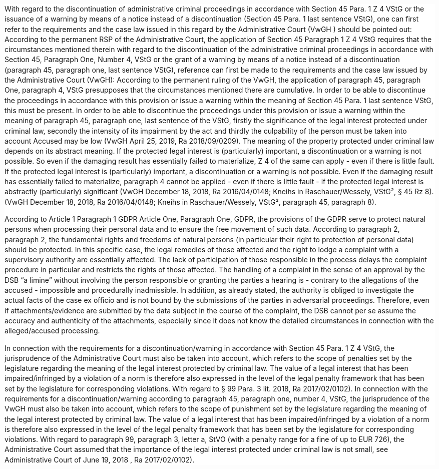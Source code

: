 With regard to the discontinuation of administrative criminal proceedings in accordance with Section 45 Para. 1 Z 4 VStG or the issuance of a warning by means of a notice instead of a discontinuation (Section 45 Para. 1 last sentence VStG), one can first refer to the requirements and the case law issued in this regard by the Administrative Court (VwGH ) should be pointed out: According to the permanent RSP of the Administrative Court, the application of Section 45 Paragraph 1 Z 4 VStG requires that the circumstances mentioned therein with regard to the discontinuation of the administrative criminal proceedings in accordance with Section 45, Paragraph One, Number 4, VStG or the grant of a warning by means of a notice instead of a discontinuation (paragraph 45, paragraph one, last sentence VStG), reference can first be made to the requirements and the case law issued by the Administrative Court (VwGH): According to the permanent ruling of the VwGH, the application of paragraph 45, paragraph One, paragraph 4, VStG presupposes that the circumstances mentioned there are cumulative. In order to be able to discontinue the proceedings in accordance with this provision or issue a warning within the meaning of Section 45 Para. 1 last sentence VStG, this must be present. In order to be able to discontinue the proceedings under this provision or issue a warning within the meaning of paragraph 45, paragraph one, last sentence of the VStG, firstly the significance of the legal interest protected under criminal law, secondly the intensity of its impairment by the act and thirdly the culpability of the person must be taken into account Accused may be low (VwGH April 25, 2019, Ra 2018/09/0209). The meaning of the property protected under criminal law depends on its abstract meaning. If the protected legal interest is (particularly) important, a discontinuation or a warning is not possible. So even if the damaging result has essentially failed to materialize, Z 4 of the same can apply - even if there is little fault. If the protected legal interest is (particularly) important, a discontinuation or a warning is not possible. Even if the damaging result has essentially failed to materialize, paragraph 4 cannot be applied - even if there is little fault - if the protected legal interest is abstractly (particularly) significant (VwGH December 18, 2018, Ra 2016/04/0148; Kneihs in Raschauer/Wessely, VStG², § 45 Rz 8). (VwGH December 18, 2018, Ra 2016/04/0148; Kneihs in Raschauer/Wessely, VStG², paragraph 45, paragraph 8).

According to Article 1 Paragraph 1 GDPR Article One, Paragraph One, GDPR, the provisions of the GDPR serve to protect natural persons when processing their personal data and to ensure the free movement of such data. According to paragraph 2, paragraph 2, the fundamental rights and freedoms of natural persons (in particular their right to protection of personal data) should be protected. In this specific case, the legal remedies of those affected and the right to lodge a complaint with a supervisory authority are essentially affected. The lack of participation of those responsible in the process delays the complaint procedure in particular and restricts the rights of those affected. The handling of a complaint in the sense of an approval by the DSB “a limine” without involving the person responsible or granting the parties a hearing is - contrary to the allegations of the accused - impossible and procedurally inadmissible. In addition, as already stated, the authority is obliged to investigate the actual facts of the case ex officio and is not bound by the submissions of the parties in adversarial proceedings. Therefore, even if attachments/evidence are submitted by the data subject in the course of the complaint, the DSB cannot per se assume the accuracy and authenticity of the attachments, especially since it does not know the detailed circumstances in connection with the alleged/accused processing.

In connection with the requirements for a discontinuation/warning in accordance with Section 45 Para. 1 Z 4 VStG, the jurisprudence of the Administrative Court must also be taken into account, which refers to the scope of penalties set by the legislature regarding the meaning of the legal interest protected by criminal law. The value of a legal interest that has been impaired/infringed by a violation of a norm is therefore also expressed in the level of the legal penalty framework that has been set by the legislature for corresponding violations. With regard to § 99 Para. 3 lit. 2018, Ra 2017/02/0102). In connection with the requirements for a discontinuation/warning according to paragraph 45, paragraph one, number 4, VStG, the jurisprudence of the VwGH must also be taken into account, which refers to the scope of punishment set by the legislature regarding the meaning of the legal interest protected by criminal law. The value of a legal interest that has been impaired/infringed by a violation of a norm is therefore also expressed in the level of the legal penalty framework that has been set by the legislature for corresponding violations. With regard to paragraph 99, paragraph 3, letter a, StVO (with a penalty range for a fine of up to EUR 726), the Administrative Court assumed that the importance of the legal interest protected under criminal law is not small, see Administrative Court of June 19, 2018 , Ra 2017/02/0102).
